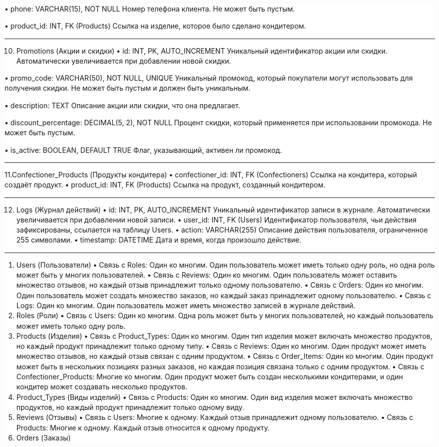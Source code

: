 •	phone: VARCHAR(15), NOT NULL
Номер телефона клиента. Не может быть пустым.

•	product_id: INT, FK (Products)
  Ссылка на изделие, которое было сделано кондитером.
________________________________________
10. Promotions (Акции и скидки)
•	id: INT, PK, AUTO_INCREMENT
Уникальный идентификатор акции или скидки. Автоматически увеличивается при добавлении новой скидки.

•	promo_code: VARCHAR(50), NOT NULL, UNIQUE
Уникальный промокод, который покупатели могут использовать для получения скидки. Не может быть пустым и должен быть уникальным.

•	description: TEXT
Описание акции или скидки, что она предлагает.

•	discount_percentage: DECIMAL(5, 2), NOT NULL
Процент скидки, который применяется при использовании промокода. Не может быть пустым.

•	is_active: BOOLEAN, DEFAULT TRUE
Флаг, указывающий, активен ли промокод.
________________________________________


11.Confectioner_Products (Продукты кондитера)
•	confectioner_id: INT, FK (Confectioners) Ссылка на кондитера, который создаёт продукт.
•	product_id: INT, FK (Products) Ссылка на продукт, созданный кондитером.
________________________________________
12. Logs (Журнал действий)
•  id: INT, PK, AUTO_INCREMENT
Уникальный идентификатор записи в журнале. Автоматически увеличивается при добавлении новой записи.
•  user_id: INT, FK (Users)
Идентификатор пользователя, чьи действия зафиксированы, ссылается на таблицу Users.
•  action: VARCHAR(255)
Описание действия пользователя, ограниченное 255 символами.
•  timestamp: DATETIME
Дата и время, когда произошло действие.
________________________________________
1. Users (Пользователи)
•	Связь с Roles: Один ко многим. Один пользователь может иметь только одну роль, но одна роль может быть у многих пользователей.
•	Связь с Reviews: Один ко многим. Один пользователь может оставить множество отзывов, но каждый отзыв принадлежит только одному пользователю.
•	Связь с Orders: Один ко многим. Один пользователь может создать множество заказов, но каждый заказ принадлежит одному пользователю.
•	Связь с Logs: Один ко многим. Один пользователь может иметь множество записей в журнале действий.
2. Roles (Роли)
•	Связь с Users: Один ко многим. Одна роль может быть у многих пользователей, но каждый пользователь может иметь только одну роль.
3. Products (Изделия)
•	Связь с Product_Types: Один ко многим. Один тип изделия может включать множество продуктов, но каждый продукт принадлежит только одному типу.
•	Связь с Reviews: Один ко многим. Один продукт может иметь множество отзывов, но каждый отзыв связан с одним продуктом.
•	Связь с Order_Items: Один ко многим. Один продукт может быть в нескольких позициях разных заказов, но каждая позиция связана только с одним продуктом.
•	Связь с Confectioner_Products: Многие ко многим. Один продукт может быть создан несколькими кондитерами, и один кондитер может создавать несколько продуктов.
4. Product_Types (Виды изделий)
•	Связь с Products: Один ко многим. Один вид изделия может включать множество продуктов, но каждый продукт принадлежит только одному виду.
5. Reviews (Отзывы)
•	Связь с Users: Многие к одному. Каждый отзыв принадлежит одному пользователю.
•	Связь с Products: Многие к одному. Каждый отзыв относится к одному продукту.
6. Orders (Заказы)